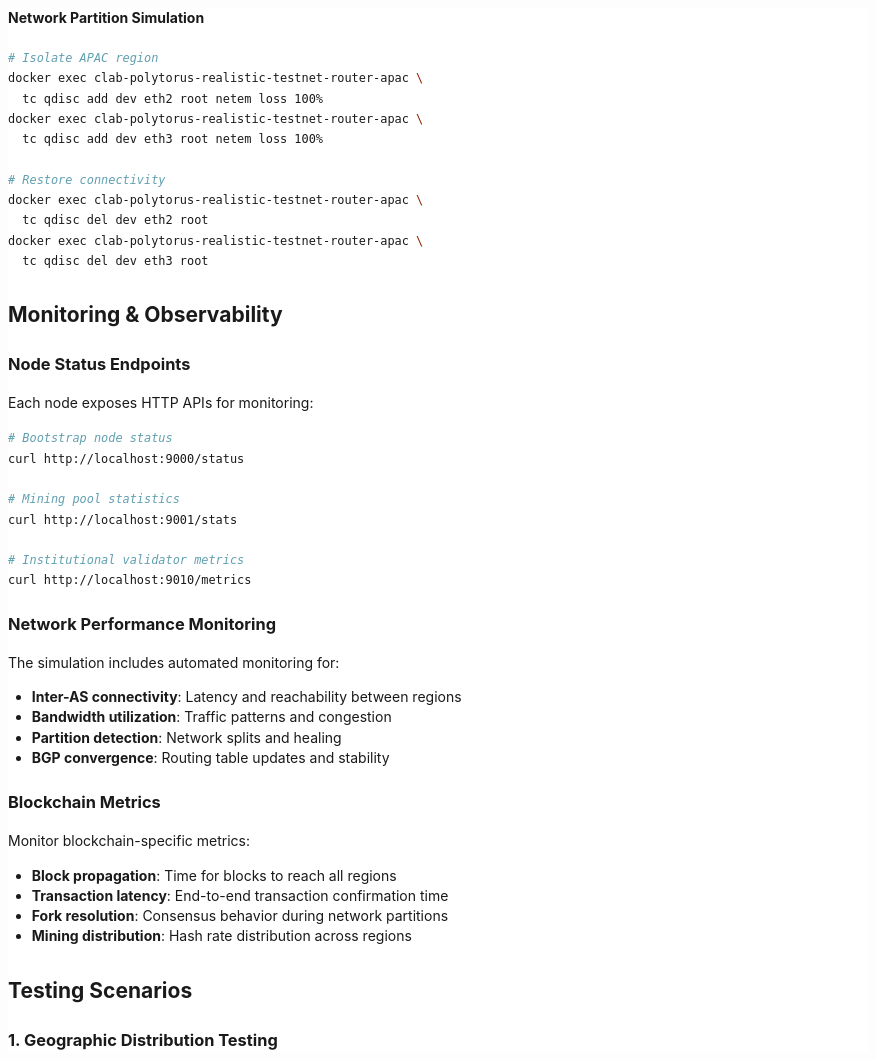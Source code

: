 #### Network Partition Simulation
```bash
# Isolate APAC region
docker exec clab-polytorus-realistic-testnet-router-apac \
  tc qdisc add dev eth2 root netem loss 100%
docker exec clab-polytorus-realistic-testnet-router-apac \
  tc qdisc add dev eth3 root netem loss 100%

# Restore connectivity
docker exec clab-polytorus-realistic-testnet-router-apac \
  tc qdisc del dev eth2 root
docker exec clab-polytorus-realistic-testnet-router-apac \
  tc qdisc del dev eth3 root
```

## Monitoring & Observability

### Node Status Endpoints

Each node exposes HTTP APIs for monitoring:

```bash
# Bootstrap node status
curl http://localhost:9000/status

# Mining pool statistics
curl http://localhost:9001/stats

# Institutional validator metrics
curl http://localhost:9010/metrics
```

### Network Performance Monitoring

The simulation includes automated monitoring for:

- **Inter-AS connectivity**: Latency and reachability between regions
- **Bandwidth utilization**: Traffic patterns and congestion
- **Partition detection**: Network splits and healing
- **BGP convergence**: Routing table updates and stability

### Blockchain Metrics

Monitor blockchain-specific metrics:

- **Block propagation**: Time for blocks to reach all regions
- **Transaction latency**: End-to-end transaction confirmation time
- **Fork resolution**: Consensus behavior during network partitions
- **Mining distribution**: Hash rate distribution across regions

## Testing Scenarios

### 1. Geographic Distribution Testing

